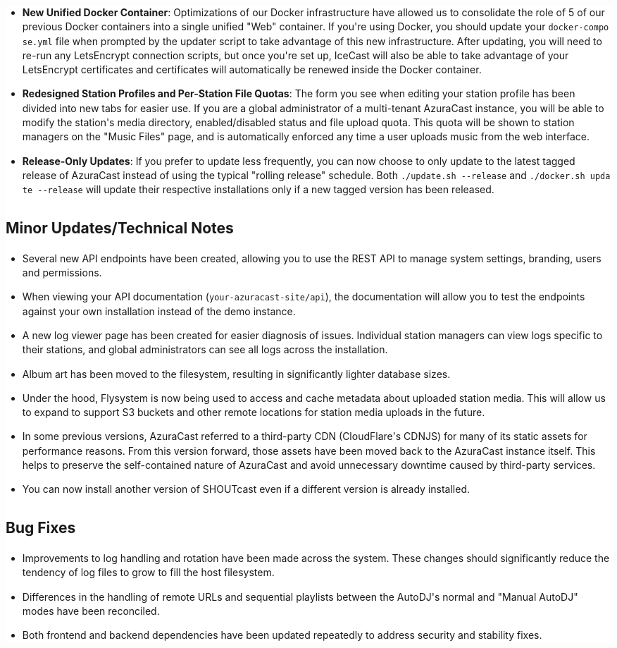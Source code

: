 - **New Unified Docker Container**: Optimizations of our Docker infrastructure have allowed us to consolidate the role of 5 of our previous Docker containers into a single unified "Web" container. If you're using Docker, you should update your `docker-compose.yml` file when prompted by the updater script to take advantage of this new infrastructure. After updating, you will need to re-run any LetsEncrypt connection scripts, but once you're set up, IceCast will also be able to take advantage of your LetsEncrypt certificates and certificates will automatically be renewed inside the Docker container.

- **Redesigned Station Profiles and Per-Station File Quotas**: The form you see when editing your station profile has been divided into new tabs for easier use. If you are a global administrator of a multi-tenant AzuraCast instance, you will be able to modify the station's media directory, enabled/disabled status and file upload quota. This quota will be shown to station managers on the "Music Files" page, and is automatically enforced any time a user uploads music from the web interface.

- **Release-Only Updates**: If you prefer to update less frequently, you can now choose to only update to the latest tagged release of AzuraCast instead of using the typical "rolling release" schedule. Both `./update.sh --release` and `./docker.sh update --release` will update their respective installations only if a new tagged version has been released.

## Minor Updates/Technical Notes

- Several new API endpoints have been created, allowing you to use the REST API to manage system settings, branding, users and permissions.

- When viewing your API documentation (`your-azuracast-site/api`), the documentation will allow you to test the endpoints against your own installation instead of the demo instance.

- A new log viewer page has been created for easier diagnosis of issues. Individual station managers can view logs specific to their stations, and global administrators can see all logs across the installation.

- Album art has been moved to the filesystem, resulting in significantly lighter database sizes.

- Under the hood, Flysystem is now being used to access and cache metadata about uploaded station media. This will allow us to expand to support S3 buckets and other remote locations for station media uploads in the future.

- In some previous versions, AzuraCast referred to a third-party CDN (CloudFlare's CDNJS) for many of its static assets for performance reasons. From this version forward, those assets have been moved back to the AzuraCast instance itself. This helps to preserve the self-contained nature of AzuraCast and avoid unnecessary downtime caused by third-party services.

- You can now install another version of SHOUTcast even if a different version is already installed.

## Bug Fixes

- Improvements to log handling and rotation have been made across the system. These changes should significantly reduce the tendency of log files to grow to fill the host filesystem.

- Differences in the handling of remote URLs and sequential playlists between the AutoDJ's normal and "Manual AutoDJ" modes have been reconciled.

- Both frontend and backend dependencies have been updated repeatedly to address security and stability fixes.
